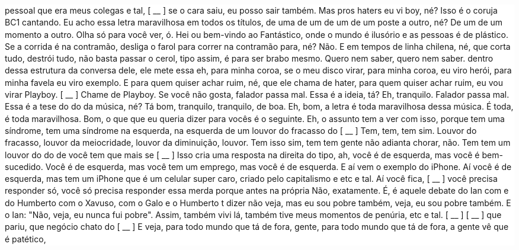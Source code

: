 pessoal que era meus colegas e tal,
[ __ ] se o cara saiu, eu posso sair
também. Mas pros haters eu vi boy, né?
Isso é o coruja BC1 cantando. Eu acho
essa letra maravilhosa em todos os
títulos, de uma de um de um de um poste
a outro, né? De um de um momento a
outro. Olha só para você ver, ó. Hei ou
bem-vindo ao Fantástico, onde o mundo é
ilusório e as pessoas é de plástico. Se
a corrida é na contramão, desliga o
farol para correr na contramão para, né?
Não. E em tempos de linha chilena, né,
que corta tudo, destrói tudo, não basta
passar o cerol, tipo assim, é para ser
brabo mesmo. Quero nem saber, quero nem
saber. dentro dessa estrutura da
conversa dele, ele mete essa
eh, para minha coroa, se o meu disco
virar, para minha coroa, eu viro herói,
para minha favela eu viro exemplo. E
para quem quiser achar ruim, né, que ele
chama de hater, para quem quiser achar
ruim, eu vou virar Playboy. [ __ ]
Chame de Playboy. Se você não gosta,
falador passa mal. Essa é a ideia, tá?
Eh, tranquilo. Falador passa mal. Essa é
a tese do do da música,
né? Tá bom, tranquilo, tranquilo, de
boa. Eh, bom, a letra é toda maravilhosa
dessa música. É toda, é toda
maravilhosa. Bom, o que que eu queria
dizer para vocês é o seguinte. Eh, o
assunto tem a ver com isso,
porque tem uma síndrome, tem uma
síndrome na esquerda, na esquerda de um
louvor do fracasso do [ __ ] Tem, tem,
tem sim. Louvor do fracasso, louvor da
meiocridade, louvor da diminuição,
louvor. Tem isso sim, tem tem gente não
adianta chorar, não. Tem tem um louvor
do do de você tem que mais se [ __ ]
Isso cria uma resposta na direita do
tipo, ah, você é de esquerda, mas você é
bem-sucedido. Você é de esquerda, mas
você tem um emprego, mas você é de
esquerda. E aí vem o exemplo do iPhone.
Aí você é de esquerda, mas tem um iPhone
que é um celular super caro, criado pelo
capitalismo e etc e tal. Aí você fica,
[ __ ] você precisa responder só, você
só precisa responder essa merda porque
antes na própria Não, exatamente. É, é
aquele debate do Ian com e do Humberto
com o Xavuso, com o Galo e o Humberto t
dizer não veja, mas eu sou pobre também,
veja, eu sou pobre também. E o Ian:
"Não, veja, eu nunca fui pobre". Assim,
também vivi lá, também tive meus
momentos de penúria, etc e tal. [ __ ]
[ __ ] que pariu, que negócio chato do
[ __ ] E veja, para todo mundo que tá
de fora, gente, para todo mundo que tá
de fora, a gente vê que é patético,
